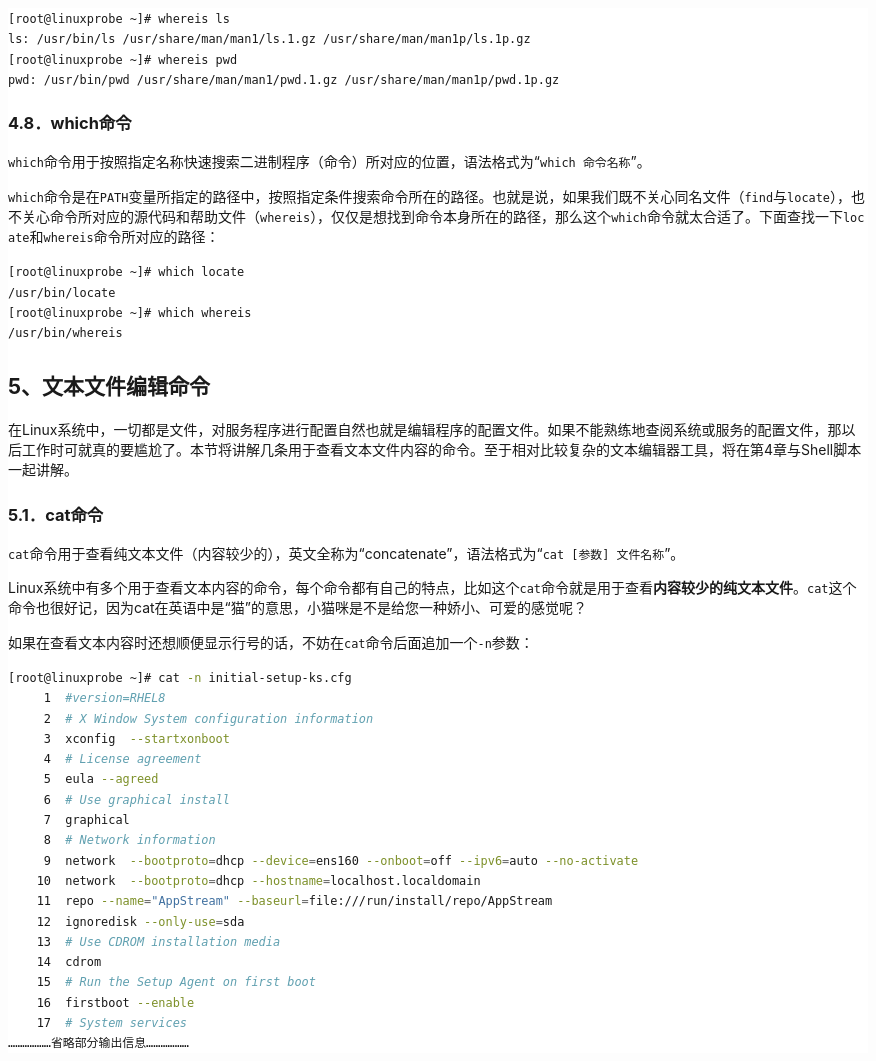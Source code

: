 ```
[root@linuxprobe ~]# whereis ls
ls: /usr/bin/ls /usr/share/man/man1/ls.1.gz /usr/share/man/man1p/ls.1p.gz
[root@linuxprobe ~]# whereis pwd
pwd: /usr/bin/pwd /usr/share/man/man1/pwd.1.gz /usr/share/man/man1p/pwd.1p.gz
```

### 4.8．which命令

`which`命令用于按照指定名称快速搜索二进制程序（命令）所对应的位置，语法格式为“`which 命令名称`”。

`which`命令是在`PATH`变量所指定的路径中，按照指定条件搜索命令所在的路径。也就是说，如果我们既不关心同名文件（`find`与`locate`），也不关心命令所对应的源代码和帮助文件（`whereis`），仅仅是想找到命令本身所在的路径，那么这个`which`命令就太合适了。下面查找一下`locate`和`whereis`命令所对应的路径：

```
[root@linuxprobe ~]# which locate
/usr/bin/locate
[root@linuxprobe ~]# which whereis
/usr/bin/whereis
```

## 5、文本文件编辑命令

在Linux系统中，一切都是文件，对服务程序进行配置自然也就是编辑程序的配置文件。如果不能熟练地查阅系统或服务的配置文件，那以后工作时可就真的要尴尬了。本节将讲解几条用于查看文本文件内容的命令。至于相对比较复杂的文本编辑器工具，将在第4章与Shell脚本一起讲解。

### 5.1．cat命令

`cat`命令用于查看纯文本文件（内容较少的），英文全称为“concatenate”，语法格式为“`cat [参数] 文件名称`”。

Linux系统中有多个用于查看文本内容的命令，每个命令都有自己的特点，比如这个`cat`命令就是用于查看**内容较少的纯文本文件**。`cat`这个命令也很好记，因为cat在英语中是“猫”的意思，小猫咪是不是给您一种娇小、可爱的感觉呢？

如果在查看文本内容时还想顺便显示行号的话，不妨在`cat`命令后面追加一个`-n`参数：

```bash
[root@linuxprobe ~]# cat -n initial-setup-ks.cfg 
     1	#version=RHEL8
     2	# X Window System configuration information
     3	xconfig  --startxonboot
     4	# License agreement
     5	eula --agreed
     6	# Use graphical install
     7	graphical
     8	# Network information
     9	network  --bootproto=dhcp --device=ens160 --onboot=off --ipv6=auto --no-activate
    10	network  --bootproto=dhcp --hostname=localhost.localdomain
    11	repo --name="AppStream" --baseurl=file:///run/install/repo/AppStream
    12	ignoredisk --only-use=sda
    13	# Use CDROM installation media
    14	cdrom
    15	# Run the Setup Agent on first boot
    16	firstboot --enable
    17	# System services
………………省略部分输出信息………………
```
